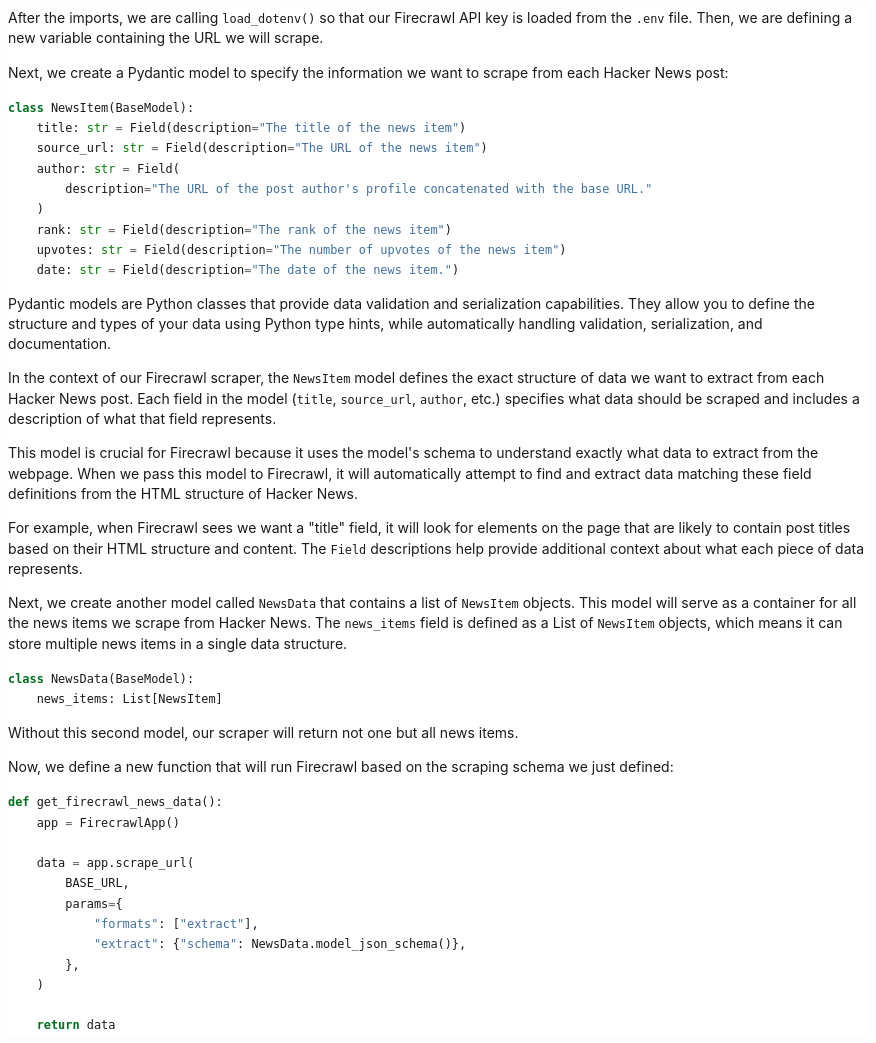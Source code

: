 After the imports, we are calling `load_dotenv()` so that our Firecrawl API key is loaded from the `.env` file. Then, we are defining a new variable containing the URL we will scrape.

Next, we create a Pydantic model to specify the information we want to scrape from each Hacker News post:

```python
class NewsItem(BaseModel):
    title: str = Field(description="The title of the news item")
    source_url: str = Field(description="The URL of the news item")
    author: str = Field(
        description="The URL of the post author's profile concatenated with the base URL."
    )
    rank: str = Field(description="The rank of the news item")
    upvotes: str = Field(description="The number of upvotes of the news item")
    date: str = Field(description="The date of the news item.")
```

Pydantic models are Python classes that provide data validation and serialization capabilities. They allow you to define the structure and types of your data using Python type hints, while automatically handling validation, serialization, and documentation.

In the context of our Firecrawl scraper, the `NewsItem` model defines the exact structure of data we want to extract from each Hacker News post. Each field in the model (`title`, `source_url`, `author`, etc.) specifies what data should be scraped and includes a description of what that field represents.

This model is crucial for Firecrawl because it uses the model's schema to understand exactly what data to extract from the webpage. When we pass this model to Firecrawl, it will automatically attempt to find and extract data matching these field definitions from the HTML structure of Hacker News.

For example, when Firecrawl sees we want a "title" field, it will look for elements on the page that are likely to contain post titles based on their HTML structure and content. The `Field` descriptions help provide additional context about what each piece of data represents.

Next, we create another model called `NewsData` that contains a list of `NewsItem` objects. This model will serve as a container for all the news items we scrape from Hacker News. The `news_items` field is defined as a List of `NewsItem` objects, which means it can store multiple news items in a single data structure.

```python
class NewsData(BaseModel):
    news_items: List[NewsItem]
```

Without this second model, our scraper will return not one but all news items.

Now, we define a new function that will run Firecrawl based on the scraping schema we just defined:

```python
def get_firecrawl_news_data():
    app = FirecrawlApp()

    data = app.scrape_url(
        BASE_URL,
        params={
            "formats": ["extract"],
            "extract": {"schema": NewsData.model_json_schema()},
        },
    )

    return data
```
